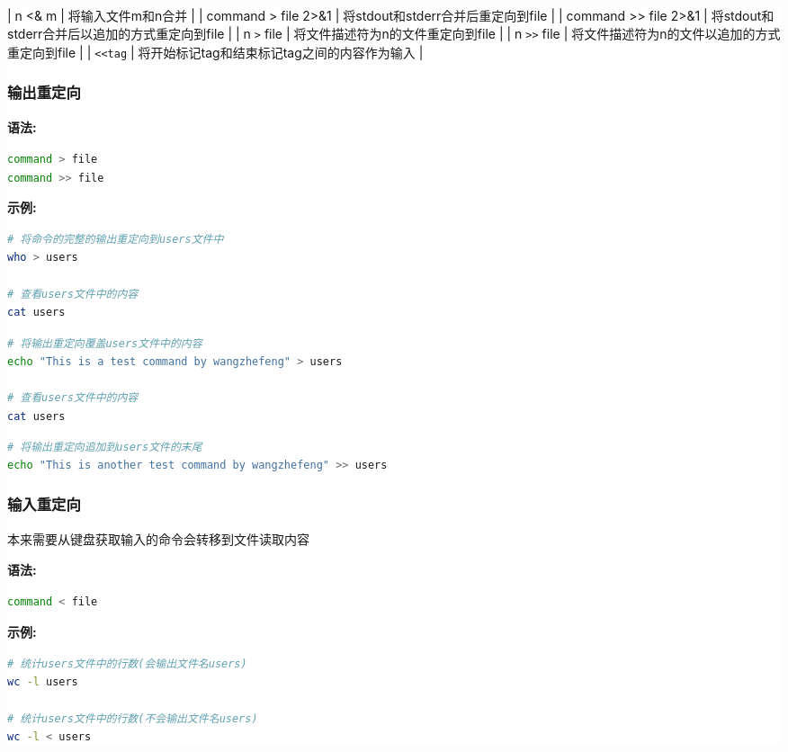 | n <& m                     | 将输入文件m和n合并                             |
| command > file 2>&1        | 将stdout和stderr合并后重定向到file             |
| command >> file 2>&1       | 将stdout和stderr合并后以追加的方式重定向到file |
| n `>` file               | 将文件描述符为n的文件重定向到file              |
| n `>>` file              | 将文件描述符为n的文件以追加的方式重定向到file  |
| `<<tag`                  | 将开始标记tag和结束标记tag之间的内容作为输入   |

### 输出重定向

**语法:**

```bash
command > file
command >> file
```

**示例:**

```bash
# 将命令的完整的输出重定向到users文件中
who > users

# 查看users文件中的内容
cat users
```

```bash
# 将输出重定向覆盖users文件中的内容
echo "This is a test command by wangzhefeng" > users

# 查看users文件中的内容
cat users
```

```bash
# 将输出重定向追加到users文件的末尾
echo "This is another test command by wangzhefeng" >> users
```

### 输入重定向

本来需要从键盘获取输入的命令会转移到文件读取内容

**语法:**

```bash
command < file
```

**示例:**

```bash
# 统计users文件中的行数(会输出文件名users)
wc -l users

# 统计users文件中的行数(不会输出文件名users)
wc -l < users
```
